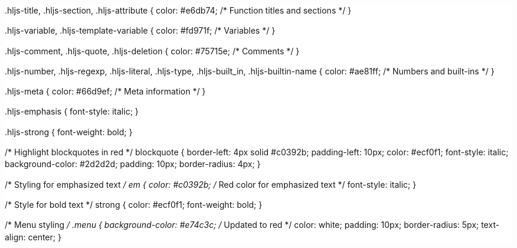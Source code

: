   .hljs-title, .hljs-section, .hljs-attribute {
      color: #e6db74; /* Function titles and sections */
  }

  .hljs-variable, .hljs-template-variable {
      color: #fd971f; /* Variables */
  }

  .hljs-comment, .hljs-quote, .hljs-deletion {
      color: #75715e; /* Comments */
  }

  .hljs-number, .hljs-regexp, .hljs-literal, .hljs-type, .hljs-built_in, .hljs-builtin-name {
      color: #ae81ff; /* Numbers and built-ins */
  }

  .hljs-meta {
      color: #66d9ef; /* Meta information */
  }

  .hljs-emphasis {
      font-style: italic;
  }

  .hljs-strong {
      font-weight: bold;
  }

  /* Highlight blockquotes in red */
  blockquote {
      border-left: 4px solid #c0392b;
      padding-left: 10px;
      color: #ecf0f1;
      font-style: italic;
      background-color: #2d2d2d;
      padding: 10px;
      border-radius: 4px;
  }

  /* Styling for emphasized text */
  em {
      color: #c0392b; /* Red color for emphasized text */
      font-style: italic;
  }

  /* Style for bold text */
  strong {
      color: #ecf0f1;
      font-weight: bold;
  }

  /* Menu styling */
  .menu {
      background-color: #e74c3c; /* Updated to red */
      color: white;
      padding: 10px;
      border-radius: 5px;
      text-align: center;
  }
